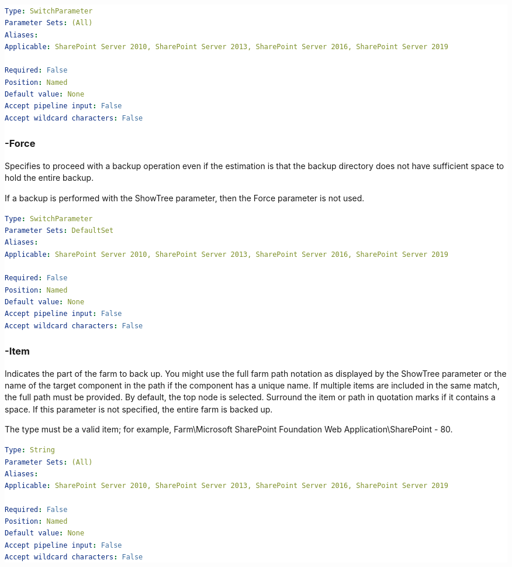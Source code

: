 ```yaml
Type: SwitchParameter
Parameter Sets: (All)
Aliases: 
Applicable: SharePoint Server 2010, SharePoint Server 2013, SharePoint Server 2016, SharePoint Server 2019

Required: False
Position: Named
Default value: None
Accept pipeline input: False
Accept wildcard characters: False
```

### -Force
Specifies to proceed with a backup operation even if the estimation is that the backup directory does not have sufficient space to hold the entire backup.

If a backup is performed with the ShowTree parameter, then the Force parameter is not used.

```yaml
Type: SwitchParameter
Parameter Sets: DefaultSet
Aliases: 
Applicable: SharePoint Server 2010, SharePoint Server 2013, SharePoint Server 2016, SharePoint Server 2019

Required: False
Position: Named
Default value: None
Accept pipeline input: False
Accept wildcard characters: False
```

### -Item
Indicates the part of the farm to back up.
You might use the full farm path notation as displayed by the ShowTree parameter or the name of the target component in the path if the component has a unique name.
If multiple items are included in the same match, the full path must be provided.
By default, the top node is selected.
Surround the item or path in quotation marks if it contains a space.
If this parameter is not specified, the entire farm is backed up.

The type must be a valid item; for example, Farm\Microsoft SharePoint Foundation Web Application\SharePoint - 80.

```yaml
Type: String
Parameter Sets: (All)
Aliases: 
Applicable: SharePoint Server 2010, SharePoint Server 2013, SharePoint Server 2016, SharePoint Server 2019

Required: False
Position: Named
Default value: None
Accept pipeline input: False
Accept wildcard characters: False
```
